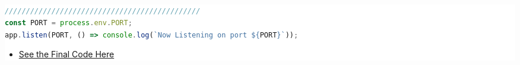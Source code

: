 ```js
//////////////////////////////////////////////
const PORT = process.env.PORT;
app.listen(PORT, () => console.log(`Now Listening on port ${PORT}`));
```

- [See the Final Code Here](https://git.generalassemb.ly/AlexMerced/fruitsapp2.0)